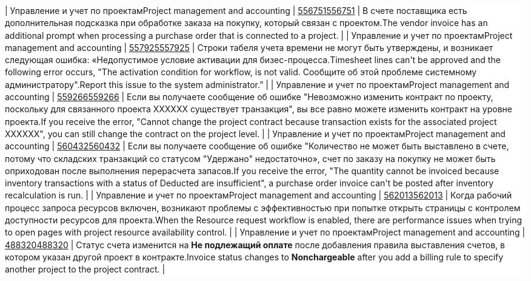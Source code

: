| <span data-ttu-id="d472c-139">Управление и учет по проектам</span><span class="sxs-lookup"><span data-stu-id="d472c-139">Project management and accounting</span></span> | [<span data-ttu-id="d472c-140">556751</span><span class="sxs-lookup"><span data-stu-id="d472c-140">556751</span></span>](https://fix.lcs.dynamics.com/Issue/Details/?bugId=556751) | <span data-ttu-id="d472c-141">В счете поставщика есть дополнительная подсказка при обработке заказа на покупку, который связан с проектом.</span><span class="sxs-lookup"><span data-stu-id="d472c-141">The vendor invoice has an additional prompt when processing a   purchase order that is connected to a project.</span></span>                                                                                                                                                 |
| <span data-ttu-id="d472c-142">Управление и учет по проектам</span><span class="sxs-lookup"><span data-stu-id="d472c-142">Project management and accounting</span></span> | [<span data-ttu-id="d472c-143">557925</span><span class="sxs-lookup"><span data-stu-id="d472c-143">557925</span></span>](https://fix.lcs.dynamics.com/Issue/Details/?bugId=557925) | <span data-ttu-id="d472c-144">Строки табеля учета времени не могут быть утверждены, и возникает следующая ошибка: «Недопустимое условие активации для бизес-процесса.</span><span class="sxs-lookup"><span data-stu-id="d472c-144">Timesheet lines can't be approved and the following error occurs, "The activation condition for workflow, is not valid.</span></span> <span data-ttu-id="d472c-145">Сообщите об этой проблеме системному администратору".</span><span class="sxs-lookup"><span data-stu-id="d472c-145">Report this issue to the system administrator.”</span></span>                                                                          |
| <span data-ttu-id="d472c-146">Управление и учет по проектам</span><span class="sxs-lookup"><span data-stu-id="d472c-146">Project management and accounting</span></span> | [<span data-ttu-id="d472c-147">559266</span><span class="sxs-lookup"><span data-stu-id="d472c-147">559266</span></span>](https://fix.lcs.dynamics.com/Issue/Details/?bugId=559266) | <span data-ttu-id="d472c-148">Если вы получаете сообщение об ошибке "Невозможно изменить контракт по проекту, поскольку для связанного проекта XXXXXX существует транзакция", вы все равно можете изменить контракт на уровне проекта.</span><span class="sxs-lookup"><span data-stu-id="d472c-148">If you receive the error, "Cannot change the project contract because transaction exists for the associated project XXXXXX", you can still change the contract on the project level.</span></span>                                                                           |
| <span data-ttu-id="d472c-149">Управление и учет по проектам</span><span class="sxs-lookup"><span data-stu-id="d472c-149">Project management and accounting</span></span> | [<span data-ttu-id="d472c-150">560432</span><span class="sxs-lookup"><span data-stu-id="d472c-150">560432</span></span>](https://fix.lcs.dynamics.com/Issue/Details/?bugId=560432) | <span data-ttu-id="d472c-151">Если вы получаете сообщение об ошибке "Количество не может быть выставлено в счете, потому что складских транзакций со статусом "Удержано" недостаточно», счет по заказу на покупку не может быть оприходован после выполнения перерасчета запасов.</span><span class="sxs-lookup"><span data-stu-id="d472c-151">If you receive the error, "The quantity cannot be invoiced because inventory transactions with a status of Deducted are insufficient", a purchase order invoice can't be posted after inventory recalculation is run.</span></span>                             |
| <span data-ttu-id="d472c-152">Управление и учет по проектам</span><span class="sxs-lookup"><span data-stu-id="d472c-152">Project management and accounting</span></span> | [<span data-ttu-id="d472c-153">562013</span><span class="sxs-lookup"><span data-stu-id="d472c-153">562013</span></span>](https://fix.lcs.dynamics.com/Issue/Details/?bugId=562013) | <span data-ttu-id="d472c-154">Когда рабочий процесс запроса ресурсов включен, возникают проблемы с эффективностью при попытке открыть страницы с контролем доступности ресурсов для проекта.</span><span class="sxs-lookup"><span data-stu-id="d472c-154">When the Resource request workflow is enabled, there are performance issues when trying to open pages with project resource availability control.</span></span>                                                                                                               |
| <span data-ttu-id="d472c-155">Управление и учет по проектам</span><span class="sxs-lookup"><span data-stu-id="d472c-155">Project management and accounting</span></span> | [<span data-ttu-id="d472c-156">488320</span><span class="sxs-lookup"><span data-stu-id="d472c-156">488320</span></span>](https://fix.lcs.dynamics.com/Issue/Details/?bugId=488320) | <span data-ttu-id="d472c-157">Статус счета изменится на **Не подлежащий оплате** после добавления правила выставления счетов, в котором указан другой проект в контракте.</span><span class="sxs-lookup"><span data-stu-id="d472c-157">Invoice status changes to **Nonchargeable** after you add a billing rule to specify another project to the project contract.</span></span>                                                                                                                                |